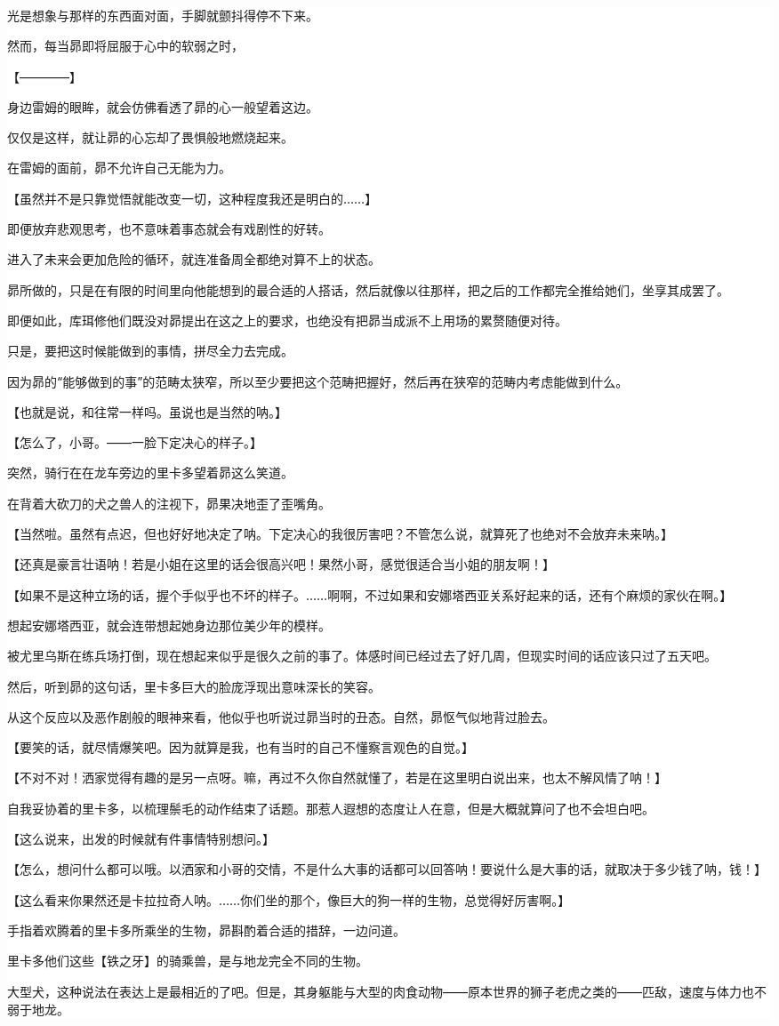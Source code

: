 光是想象与那样的东西面对面，手脚就颤抖得停不下来。

然而，每当昴即将屈服于心中的软弱之时，

【————】

身边雷姆的眼眸，就会仿佛看透了昴的心一般望着这边。

仅仅是这样，就让昴的心忘却了畏惧般地燃烧起来。

在雷姆的面前，昴不允许自己无能为力。

【虽然并不是只靠觉悟就能改变一切，这种程度我还是明白的……】

即便放弃悲观思考，也不意味着事态就会有戏剧性的好转。

进入了未来会更加危险的循环，就连准备周全都绝对算不上的状态。

昴所做的，只是在有限的时间里向他能想到的最合适的人搭话，然后就像以往那样，把之后的工作都完全推给她们，坐享其成罢了。

即便如此，库珥修他们既没对昴提出在这之上的要求，也绝没有把昴当成派不上用场的累赘随便对待。

只是，要把这时候能做到的事情，拼尽全力去完成。

因为昴的“能够做到的事”的范畴太狭窄，所以至少要把这个范畴把握好，然后再在狭窄的范畴内考虑能做到什么。

【也就是说，和往常一样吗。虽说也是当然的呐。】

【怎么了，小哥。——一脸下定决心的样子。】

突然，骑行在在龙车旁边的里卡多望着昴这么笑道。

在背着大砍刀的犬之兽人的注视下，昴果决地歪了歪嘴角。

【当然啦。虽然有点迟，但也好好地决定了呐。下定决心的我很厉害吧？不管怎么说，就算死了也绝对不会放弃未来呐。】

【还真是豪言壮语呐！若是小姐在这里的话会很高兴吧！果然小哥，感觉很适合当小姐的朋友啊！】

【如果不是这种立场的话，握个手似乎也不坏的样子。……啊啊，不过如果和安娜塔西亚关系好起来的话，还有个麻烦的家伙在啊。】

想起安娜塔西亚，就会连带想起她身边那位美少年的模样。

被尤里乌斯在练兵场打倒，现在想起来似乎是很久之前的事了。体感时间已经过去了好几周，但现实时间的话应该只过了五天吧。

然后，听到昴的这句话，里卡多巨大的脸庞浮现出意味深长的笑容。

从这个反应以及恶作剧般的眼神来看，他似乎也听说过昴当时的丑态。自然，昴怄气似地背过脸去。

【要笑的话，就尽情爆笑吧。因为就算是我，也有当时的自己不懂察言观色的自觉。】

【不对不对！洒家觉得有趣的是另一点呀。嘛，再过不久你自然就懂了，若是在这里明白说出来，也太不解风情了呐！】

自我妥协着的里卡多，以梳理鬃毛的动作结束了话题。那惹人遐想的态度让人在意，但是大概就算问了也不会坦白吧。

【这么说来，出发的时候就有件事情特别想问。】

【怎么，想问什么都可以哦。以洒家和小哥的交情，不是什么大事的话都可以回答呐！要说什么是大事的话，就取决于多少钱了呐，钱！】

【这么看来你果然还是卡拉拉奇人呐。……你们坐的那个，像巨大的狗一样的生物，总觉得好厉害啊。】

手指着欢腾着的里卡多所乘坐的生物，昴斟酌着合适的措辞，一边问道。

里卡多他们这些【铁之牙】的骑乘兽，是与地龙完全不同的生物。

大型犬，这种说法在表达上是最相近的了吧。但是，其身躯能与大型的肉食动物——原本世界的狮子老虎之类的——匹敌，速度与体力也不弱于地龙。
